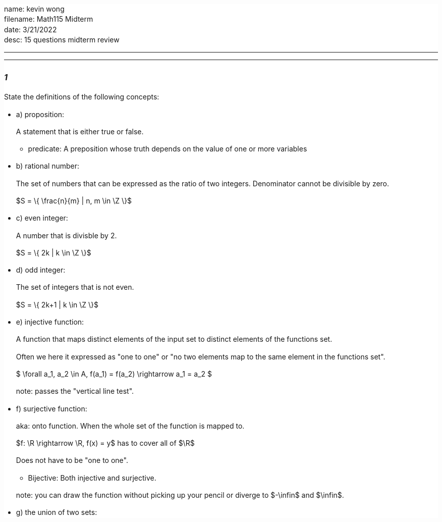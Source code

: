 name: kevin wong\
filename: Math115 Midterm\
date: 3/21/2022\
desc: 15 questions midterm review


---
---
### ***1***

State the definitions of the following concepts:

- a) proposition:

    A statement that is either true or false.

    - predicate: A preposition whose truth depends on the value of one or more variables
    
- b) rational number:
    
    The set of numbers that can be expressed as the ratio of two integers. Denominator cannot be divisible by zero.

    $S = \{ \frac{n}{m} | n, m \in \Z \}$
- c) even integer:

    A number that is divisble by 2.

    $S = \{ 2k | k \in \Z \}$

- d) odd integer:

    The set of integers that is not even.

    $S = \{ 2k+1 | k \in \Z \}$

- e) injective function:

    A function that maps distinct elements of the input set to distinct elements of the functions set.

    Often we here it expressed as "one to one" or "no two elements map to the same element in the functions set".

    $ \forall a_1, a_2 \in A, f(a_1) = f(a_2) \rightarrow a_1 = a_2 $

    note: passes the "vertical line test".

- f) surjective function:

    aka: onto function. When the whole set of the function is mapped to.

    $f: \R \rightarrow \R, f(x) = y$ has to cover all of $\R$

    Does not have to be "one to one".

    - Bijective: Both injective and surjective.
    
    note: you can draw the function without picking up your pencil or diverge to $-\infin$ and $\infin$.

- g) the union of two sets:

